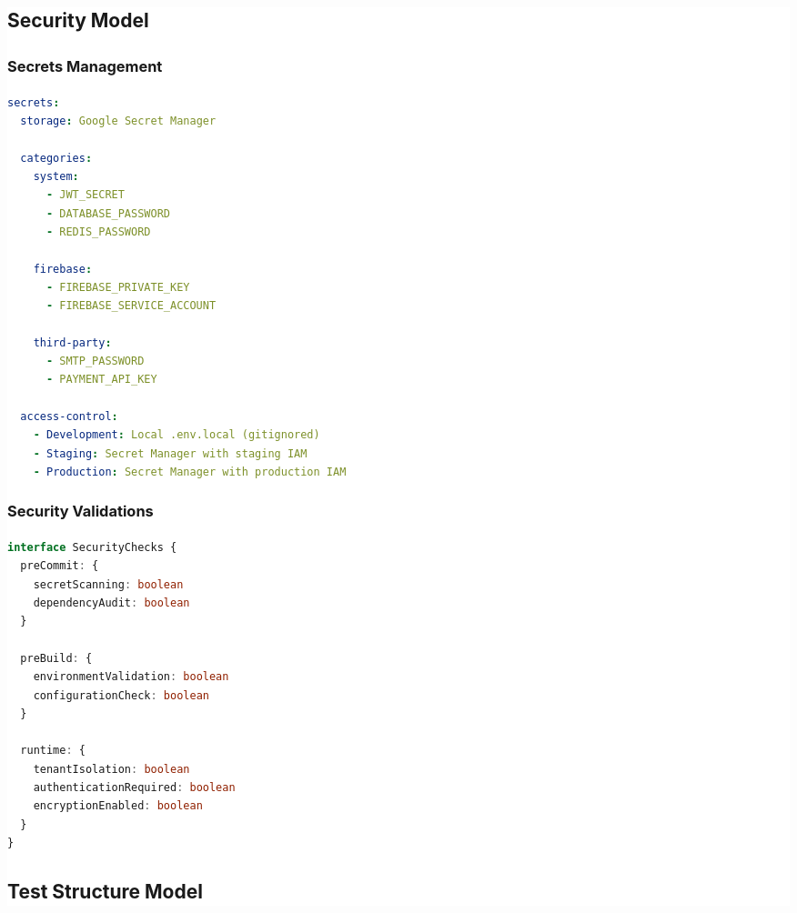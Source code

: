 ## Security Model

### Secrets Management

```yaml
secrets:
  storage: Google Secret Manager

  categories:
    system:
      - JWT_SECRET
      - DATABASE_PASSWORD
      - REDIS_PASSWORD

    firebase:
      - FIREBASE_PRIVATE_KEY
      - FIREBASE_SERVICE_ACCOUNT

    third-party:
      - SMTP_PASSWORD
      - PAYMENT_API_KEY

  access-control:
    - Development: Local .env.local (gitignored)
    - Staging: Secret Manager with staging IAM
    - Production: Secret Manager with production IAM
```

### Security Validations

```typescript
interface SecurityChecks {
  preCommit: {
    secretScanning: boolean
    dependencyAudit: boolean
  }

  preBuild: {
    environmentValidation: boolean
    configurationCheck: boolean
  }

  runtime: {
    tenantIsolation: boolean
    authenticationRequired: boolean
    encryptionEnabled: boolean
  }
}
```

## Test Structure Model
